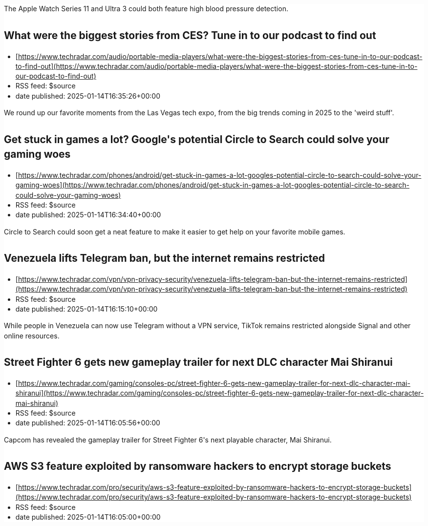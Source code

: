 The Apple Watch Series 11 and Ultra 3 could both feature high blood pressure detection.

## What were the biggest stories from CES? Tune in to our podcast to find out
 - [https://www.techradar.com/audio/portable-media-players/what-were-the-biggest-stories-from-ces-tune-in-to-our-podcast-to-find-out](https://www.techradar.com/audio/portable-media-players/what-were-the-biggest-stories-from-ces-tune-in-to-our-podcast-to-find-out)
 - RSS feed: $source
 - date published: 2025-01-14T16:35:26+00:00

We round up our favorite moments from the Las Vegas tech expo, from the big trends coming in 2025 to the 'weird stuff'.

## Get stuck in games a lot? Google's potential Circle to Search could solve your gaming woes
 - [https://www.techradar.com/phones/android/get-stuck-in-games-a-lot-googles-potential-circle-to-search-could-solve-your-gaming-woes](https://www.techradar.com/phones/android/get-stuck-in-games-a-lot-googles-potential-circle-to-search-could-solve-your-gaming-woes)
 - RSS feed: $source
 - date published: 2025-01-14T16:34:40+00:00

Circle to Search could soon get a neat feature to make it easier to get help on your favorite mobile games.

## Venezuela lifts Telegram ban, but the internet remains restricted
 - [https://www.techradar.com/vpn/vpn-privacy-security/venezuela-lifts-telegram-ban-but-the-internet-remains-restricted](https://www.techradar.com/vpn/vpn-privacy-security/venezuela-lifts-telegram-ban-but-the-internet-remains-restricted)
 - RSS feed: $source
 - date published: 2025-01-14T16:15:10+00:00

While people in Venezuela can now use Telegram without a VPN service, TikTok remains restricted alongside Signal and other online resources.

## Street Fighter 6 gets new gameplay trailer for next DLC character Mai Shiranui
 - [https://www.techradar.com/gaming/consoles-pc/street-fighter-6-gets-new-gameplay-trailer-for-next-dlc-character-mai-shiranui](https://www.techradar.com/gaming/consoles-pc/street-fighter-6-gets-new-gameplay-trailer-for-next-dlc-character-mai-shiranui)
 - RSS feed: $source
 - date published: 2025-01-14T16:05:56+00:00

Capcom has revealed the gameplay trailer for Street Fighter 6's next playable character, Mai Shiranui.

## AWS S3 feature exploited by ransomware hackers to encrypt storage buckets
 - [https://www.techradar.com/pro/security/aws-s3-feature-exploited-by-ransomware-hackers-to-encrypt-storage-buckets](https://www.techradar.com/pro/security/aws-s3-feature-exploited-by-ransomware-hackers-to-encrypt-storage-buckets)
 - RSS feed: $source
 - date published: 2025-01-14T16:05:00+00:00
